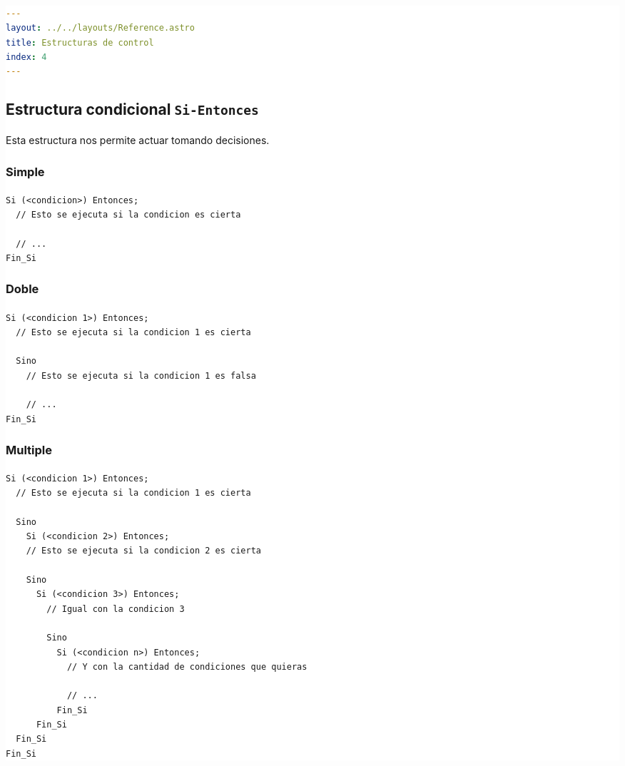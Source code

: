 ```yaml
---
layout: ../../layouts/Reference.astro
title: Estructuras de control
index: 4
---
```


## Estructura condicional `Si-Entonces`

Esta estructura nos permite actuar tomando decisiones.

### Simple

```gabo
Si (<condicion>) Entonces;
  // Esto se ejecuta si la condicion es cierta

  // ...
Fin_Si
```

### Doble

```gabo
Si (<condicion 1>) Entonces;
  // Esto se ejecuta si la condicion 1 es cierta

  Sino
    // Esto se ejecuta si la condicion 1 es falsa

    // ...
Fin_Si
```

### Multiple

```gabo
Si (<condicion 1>) Entonces;
  // Esto se ejecuta si la condicion 1 es cierta

  Sino
    Si (<condicion 2>) Entonces;
    // Esto se ejecuta si la condicion 2 es cierta

    Sino
      Si (<condicion 3>) Entonces;
        // Igual con la condicion 3

        Sino
          Si (<condicion n>) Entonces;
            // Y con la cantidad de condiciones que quieras

            // ...
          Fin_Si
      Fin_Si
  Fin_Si
Fin_Si
```
